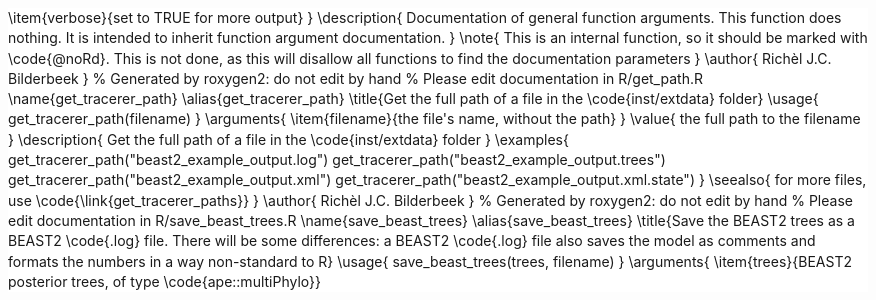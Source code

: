 \item{verbose}{set to TRUE for more output}
}
\description{
Documentation of general function arguments.
This function does nothing.
It is intended to inherit function argument documentation.
}
\note{
This is an internal function, so it should be marked with
  \code{@noRd}. This is not done, as this will disallow all
  functions to find the documentation parameters
}
\author{
Richèl J.C. Bilderbeek
}
% Generated by roxygen2: do not edit by hand
% Please edit documentation in R/get_path.R
\name{get_tracerer_path}
\alias{get_tracerer_path}
\title{Get the full path of a file in the \code{inst/extdata} folder}
\usage{
get_tracerer_path(filename)
}
\arguments{
\item{filename}{the file's name, without the path}
}
\value{
the full path to the filename
}
\description{
Get the full path of a file in the \code{inst/extdata} folder
}
\examples{
get_tracerer_path("beast2_example_output.log")
get_tracerer_path("beast2_example_output.trees")
get_tracerer_path("beast2_example_output.xml")
get_tracerer_path("beast2_example_output.xml.state")
}
\seealso{
for more files, use \code{\link{get_tracerer_paths}}
}
\author{
Richèl J.C. Bilderbeek
}
% Generated by roxygen2: do not edit by hand
% Please edit documentation in R/save_beast_trees.R
\name{save_beast_trees}
\alias{save_beast_trees}
\title{Save the BEAST2 trees as a BEAST2 \code{.log} file.
There will be some differences: a BEAST2 \code{.log} file also saves
the model as comments and formats the numbers in a way non-standard to R}
\usage{
save_beast_trees(trees, filename)
}
\arguments{
\item{trees}{BEAST2 posterior trees, of type \code{ape::multiPhylo}}
